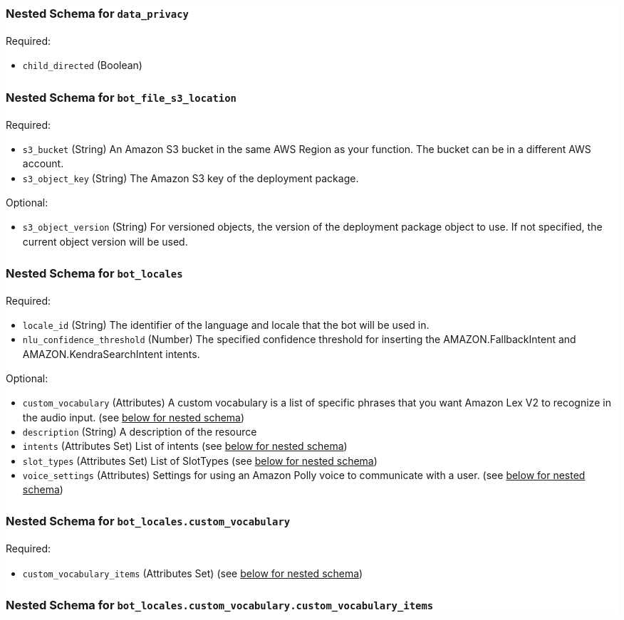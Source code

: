 <a id="nestedatt--data_privacy"></a>
### Nested Schema for `data_privacy`

Required:

- `child_directed` (Boolean)


<a id="nestedatt--bot_file_s3_location"></a>
### Nested Schema for `bot_file_s3_location`

Required:

- `s3_bucket` (String) An Amazon S3 bucket in the same AWS Region as your function. The bucket can be in a different AWS account.
- `s3_object_key` (String) The Amazon S3 key of the deployment package.

Optional:

- `s3_object_version` (String) For versioned objects, the version of the deployment package object to use. If not specified, the current object version will be used.


<a id="nestedatt--bot_locales"></a>
### Nested Schema for `bot_locales`

Required:

- `locale_id` (String) The identifier of the language and locale that the bot will be used in.
- `nlu_confidence_threshold` (Number) The specified confidence threshold for inserting the AMAZON.FallbackIntent and AMAZON.KendraSearchIntent intents.

Optional:

- `custom_vocabulary` (Attributes) A custom vocabulary is a list of specific phrases that you want Amazon Lex V2 to recognize in the audio input. (see [below for nested schema](#nestedatt--bot_locales--custom_vocabulary))
- `description` (String) A description of the resource
- `intents` (Attributes Set) List of intents (see [below for nested schema](#nestedatt--bot_locales--intents))
- `slot_types` (Attributes Set) List of SlotTypes (see [below for nested schema](#nestedatt--bot_locales--slot_types))
- `voice_settings` (Attributes) Settings for using an Amazon Polly voice to communicate with a user. (see [below for nested schema](#nestedatt--bot_locales--voice_settings))

<a id="nestedatt--bot_locales--custom_vocabulary"></a>
### Nested Schema for `bot_locales.custom_vocabulary`

Required:

- `custom_vocabulary_items` (Attributes Set) (see [below for nested schema](#nestedatt--bot_locales--custom_vocabulary--custom_vocabulary_items))

<a id="nestedatt--bot_locales--custom_vocabulary--custom_vocabulary_items"></a>
### Nested Schema for `bot_locales.custom_vocabulary.custom_vocabulary_items`
